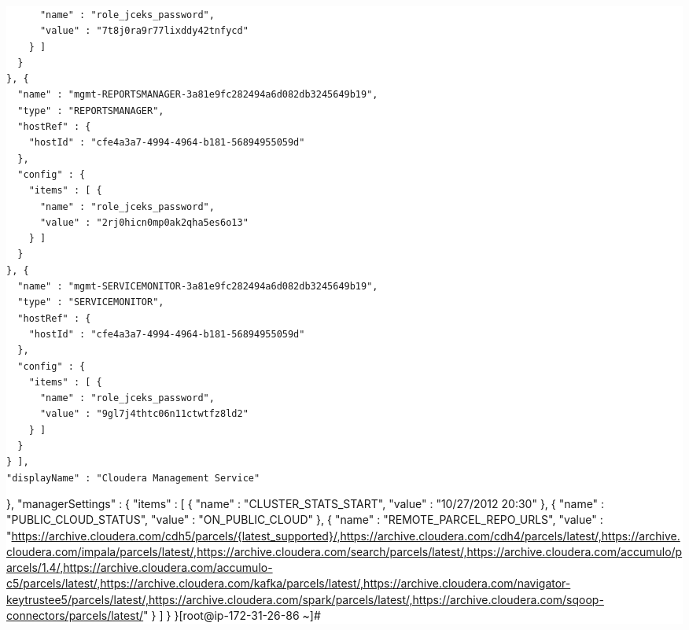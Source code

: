           "name" : "role_jceks_password",
          "value" : "7t8j0ra9r77lixddy42tnfycd"
        } ]
      }
    }, {
      "name" : "mgmt-REPORTSMANAGER-3a81e9fc282494a6d082db3245649b19",
      "type" : "REPORTSMANAGER",
      "hostRef" : {
        "hostId" : "cfe4a3a7-4994-4964-b181-56894955059d"
      },
      "config" : {
        "items" : [ {
          "name" : "role_jceks_password",
          "value" : "2rj0hicn0mp0ak2qha5es6o13"
        } ]
      }
    }, {
      "name" : "mgmt-SERVICEMONITOR-3a81e9fc282494a6d082db3245649b19",
      "type" : "SERVICEMONITOR",
      "hostRef" : {
        "hostId" : "cfe4a3a7-4994-4964-b181-56894955059d"
      },
      "config" : {
        "items" : [ {
          "name" : "role_jceks_password",
          "value" : "9gl7j4thtc06n11ctwtfz8ld2"
        } ]
      }
    } ],
    "displayName" : "Cloudera Management Service"
  },
  "managerSettings" : {
    "items" : [ {
      "name" : "CLUSTER_STATS_START",
      "value" : "10/27/2012 20:30"
    }, {
      "name" : "PUBLIC_CLOUD_STATUS",
      "value" : "ON_PUBLIC_CLOUD"
    }, {
      "name" : "REMOTE_PARCEL_REPO_URLS",
      "value" : "https://archive.cloudera.com/cdh5/parcels/{latest_supported}/,https://archive.cloudera.com/cdh4/parcels/latest/,https://archive.cloudera.com/impala/parcels/latest/,https://archive.cloudera.com/search/parcels/latest/,https://archive.cloudera.com/accumulo/parcels/1.4/,https://archive.cloudera.com/accumulo-c5/parcels/latest/,https://archive.cloudera.com/kafka/parcels/latest/,https://archive.cloudera.com/navigator-keytrustee5/parcels/latest/,https://archive.cloudera.com/spark/parcels/latest/,https://archive.cloudera.com/sqoop-connectors/parcels/latest/"
    } ]
  }
}[root@ip-172-31-26-86 ~]#
